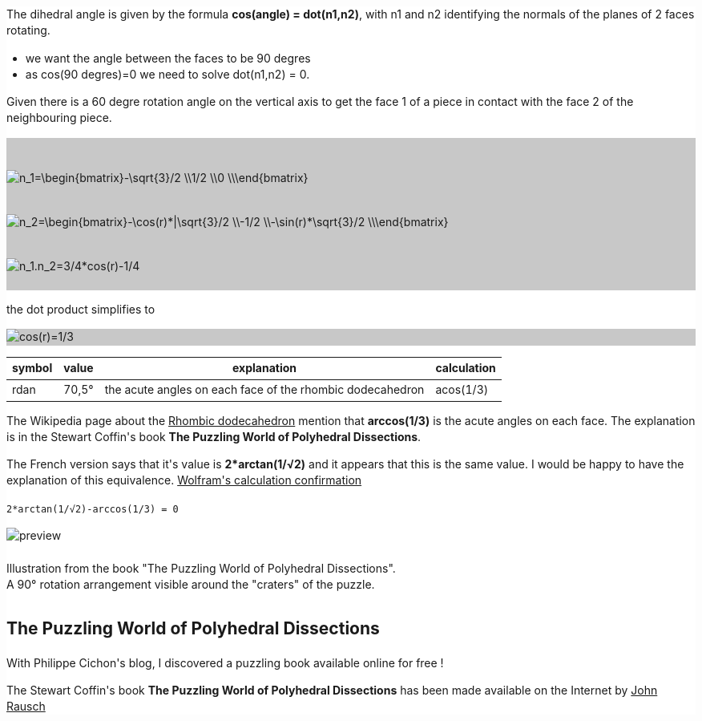 The dihedral angle is given by the formula **cos(angle) = dot(n1,n2)**, with n1 and n2 identifying the normals of the planes of 2 faces rotating.
- we want the angle between the faces to be 90 degres
- as cos(90 degres)=0 we need to solve dot(n1,n2) = 0.

Given there is a 60 degre rotation angle on the vertical axis to get the face 1 of a piece in contact with the face 2 of the neighbouring piece.

<div style="background-color:rgb(200,200,200);">
  
<br/><br/>
 <img src="https://latex.codecogs.com/svg.image?n_1=\begin{bmatrix}-\sqrt{3}/2&space;\\1/2&space;\\0&space;\\\end{bmatrix}" title="n_1=\begin{bmatrix}-\sqrt{3}/2 \\1/2 \\0 \\\end{bmatrix}" /> <br/><br/>

 <img src="https://latex.codecogs.com/svg.image?n_2=\begin{bmatrix}-\cos(r)*\sqrt{3}/2&space;\\-1/2&space;\\-\sin(r)*|\sqrt{3}/2&space;\\\end{bmatrix}" title="n_2=\begin{bmatrix}-\cos(r)*|\sqrt{3}/2 \\-1/2 \\-\sin(r)*\sqrt{3}/2 \\\end{bmatrix}" /> <br/><br/>

 <img src="https://latex.codecogs.com/svg.image?n_1.n_2=3/4*cos(r)-1/4" title="n_1.n_2=3/4*cos(r)-1/4" /> <br/><br/>
  
</div>

the dot product simplifies to  
<div style="background-color:rgb(200,200,200);">
  
<img src="https://latex.codecogs.com/svg.image?cos(r)=1/3" title="cos(r)=1/3" />
  
</div>

|symbol|value|explanation|calculation|
|---|---|---|---|
|rdan|70,5°| the acute angles on each face of the rhombic dodecahedron|acos(1/3)|
  

The Wikipedia page about the [Rhombic dodecahedron](https://en.wikipedia.org/wiki/Rhombic_dodecahedron) mention that **arccos(1/3)** is the acute angles on each face. The explanation is in the Stewart Coffin's book **The Puzzling World of Polyhedral Dissections**.

The French version says that it's value is **2*arctan(1/√2)** and it appears that this is the same value. I would be happy to have the explanation of this equivalence. [Wolfram's calculation confirmation](https://www.wolframalpha.com/input/?i=2*arctan%281%2F%E2%88%9A2%29-arccos%281%2F3%29)

```
2*arctan(1/√2)-arccos(1/3) = 0
```

![preview](https://johnrausch.com/PuzzlingWorld/images/fig093.gif)
<br/><br/>
Illustration from the book "The Puzzling World of Polyhedral Dissections".  
A 90° rotation arrangement visible around the "craters" of the puzzle.

## The Puzzling World of Polyhedral Dissections

With Philippe Cichon's blog, I discovered a puzzling book available online for free !

The Stewart Coffin's book **The Puzzling World of Polyhedral Dissections** has been made available on the Internet by [John Rausch](https://www.puzzle-place.com/wiki/John_Rausch)
